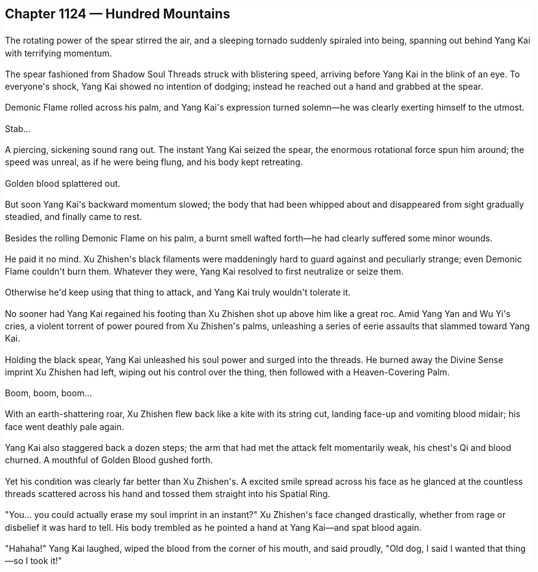 ## Chapter 1124 — Hundred Mountains

The rotating power of the spear stirred the air, and a sleeping tornado suddenly spiraled into being, spanning out behind Yang Kai with terrifying momentum.

The spear fashioned from Shadow Soul Threads struck with blistering speed, arriving before Yang Kai in the blink of an eye. To everyone's shock, Yang Kai showed no intention of dodging; instead he reached out a hand and grabbed at the spear.

Demonic Flame rolled across his palm, and Yang Kai's expression turned solemn—he was clearly exerting himself to the utmost.

Stab...

A piercing, sickening sound rang out. The instant Yang Kai seized the spear, the enormous rotational force spun him around; the speed was unreal, as if he were being flung, and his body kept retreating.

Golden blood splattered out.

But soon Yang Kai's backward momentum slowed; the body that had been whipped about and disappeared from sight gradually steadied, and finally came to rest.

Besides the rolling Demonic Flame on his palm, a burnt smell wafted forth—he had clearly suffered some minor wounds.

He paid it no mind. Xu Zhishen's black filaments were maddeningly hard to guard against and peculiarly strange; even Demonic Flame couldn't burn them. Whatever they were, Yang Kai resolved to first neutralize or seize them.

Otherwise he'd keep using that thing to attack, and Yang Kai truly wouldn't tolerate it.

No sooner had Yang Kai regained his footing than Xu Zhishen shot up above him like a great roc. Amid Yang Yan and Wu Yi's cries, a violent torrent of power poured from Xu Zhishen's palms, unleashing a series of eerie assaults that slammed toward Yang Kai.

Holding the black spear, Yang Kai unleashed his soul power and surged into the threads. He burned away the Divine Sense imprint Xu Zhishen had left, wiping out his control over the thing, then followed with a Heaven-Covering Palm.

Boom, boom, boom...

With an earth-shattering roar, Xu Zhishen flew back like a kite with its string cut, landing face-up and vomiting blood midair; his face went deathly pale again.

Yang Kai also staggered back a dozen steps; the arm that had met the attack felt momentarily weak, his chest's Qi and blood churned. A mouthful of Golden Blood gushed forth.

Yet his condition was clearly far better than Xu Zhishen's. A excited smile spread across his face as he glanced at the countless threads scattered across his hand and tossed them straight into his Spatial Ring.

"You... you could actually erase my soul imprint in an instant?" Xu Zhishen's face changed drastically, whether from rage or disbelief it was hard to tell. His body trembled as he pointed a hand at Yang Kai—and spat blood again.

"Hahaha!" Yang Kai laughed, wiped the blood from the corner of his mouth, and said proudly, "Old dog, I said I wanted that thing—so I took it!"

